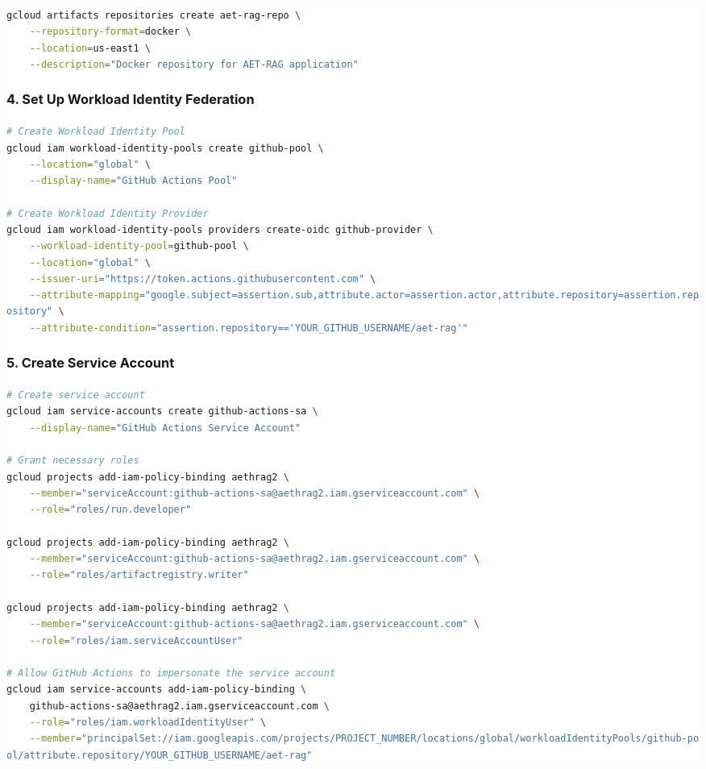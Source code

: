 ```bash
gcloud artifacts repositories create aet-rag-repo \
    --repository-format=docker \
    --location=us-east1 \
    --description="Docker repository for AET-RAG application"
```

### 4. Set Up Workload Identity Federation

```bash
# Create Workload Identity Pool
gcloud iam workload-identity-pools create github-pool \
    --location="global" \
    --display-name="GitHub Actions Pool"

# Create Workload Identity Provider
gcloud iam workload-identity-pools providers create-oidc github-provider \
    --workload-identity-pool=github-pool \
    --location="global" \
    --issuer-uri="https://token.actions.githubusercontent.com" \
    --attribute-mapping="google.subject=assertion.sub,attribute.actor=assertion.actor,attribute.repository=assertion.repository" \
    --attribute-condition="assertion.repository=='YOUR_GITHUB_USERNAME/aet-rag'"
```

### 5. Create Service Account

```bash
# Create service account
gcloud iam service-accounts create github-actions-sa \
    --display-name="GitHub Actions Service Account"

# Grant necessary roles
gcloud projects add-iam-policy-binding aethrag2 \
    --member="serviceAccount:github-actions-sa@aethrag2.iam.gserviceaccount.com" \
    --role="roles/run.developer"

gcloud projects add-iam-policy-binding aethrag2 \
    --member="serviceAccount:github-actions-sa@aethrag2.iam.gserviceaccount.com" \
    --role="roles/artifactregistry.writer"

gcloud projects add-iam-policy-binding aethrag2 \
    --member="serviceAccount:github-actions-sa@aethrag2.iam.gserviceaccount.com" \
    --role="roles/iam.serviceAccountUser"

# Allow GitHub Actions to impersonate the service account
gcloud iam service-accounts add-iam-policy-binding \
    github-actions-sa@aethrag2.iam.gserviceaccount.com \
    --role="roles/iam.workloadIdentityUser" \
    --member="principalSet://iam.googleapis.com/projects/PROJECT_NUMBER/locations/global/workloadIdentityPools/github-pool/attribute.repository/YOUR_GITHUB_USERNAME/aet-rag"
```
